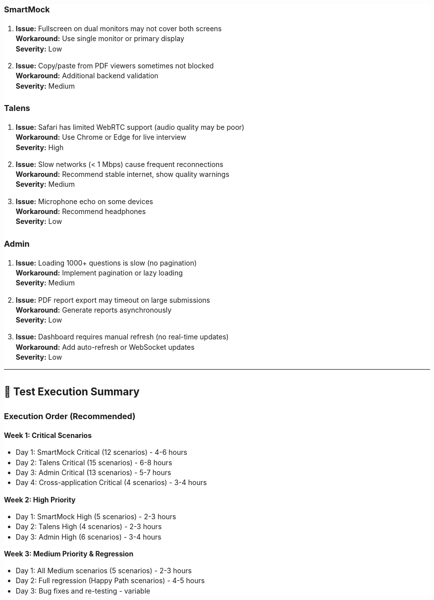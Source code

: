 ### SmartMock
1. **Issue:** Fullscreen on dual monitors may not cover both screens  
   **Workaround:** Use single monitor or primary display  
   **Severity:** Low

2. **Issue:** Copy/paste from PDF viewers sometimes not blocked  
   **Workaround:** Additional backend validation  
   **Severity:** Medium

### Talens
1. **Issue:** Safari has limited WebRTC support (audio quality may be poor)  
   **Workaround:** Use Chrome or Edge for live interview  
   **Severity:** High

2. **Issue:** Slow networks (< 1 Mbps) cause frequent reconnections  
   **Workaround:** Recommend stable internet, show quality warnings  
   **Severity:** Medium

3. **Issue:** Microphone echo on some devices  
   **Workaround:** Recommend headphones  
   **Severity:** Low

### Admin
1. **Issue:** Loading 1000+ questions is slow (no pagination)  
   **Workaround:** Implement pagination or lazy loading  
   **Severity:** Medium

2. **Issue:** PDF report export may timeout on large submissions  
   **Workaround:** Generate reports asynchronously  
   **Severity:** Low

3. **Issue:** Dashboard requires manual refresh (no real-time updates)  
   **Workaround:** Add auto-refresh or WebSocket updates  
   **Severity:** Low

---

## 📝 Test Execution Summary

### Execution Order (Recommended)

**Week 1: Critical Scenarios**
- Day 1: SmartMock Critical (12 scenarios) - 4-6 hours
- Day 2: Talens Critical (15 scenarios) - 6-8 hours
- Day 3: Admin Critical (13 scenarios) - 5-7 hours
- Day 4: Cross-application Critical (4 scenarios) - 3-4 hours

**Week 2: High Priority**
- Day 1: SmartMock High (5 scenarios) - 2-3 hours
- Day 2: Talens High (4 scenarios) - 2-3 hours
- Day 3: Admin High (6 scenarios) - 3-4 hours

**Week 3: Medium Priority & Regression**
- Day 1: All Medium scenarios (5 scenarios) - 2-3 hours
- Day 2: Full regression (Happy Path scenarios) - 4-5 hours
- Day 3: Bug fixes and re-testing - variable
